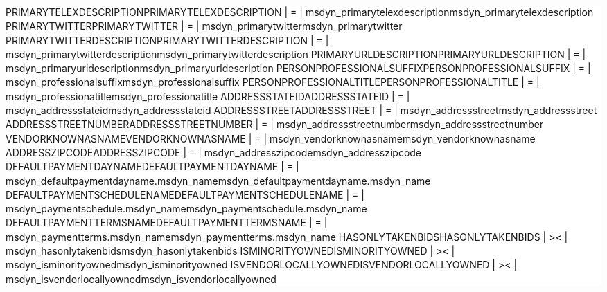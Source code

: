 <span data-ttu-id="d1fe2-251">PRIMARYTELEXDESCRIPTION</span><span class="sxs-lookup"><span data-stu-id="d1fe2-251">PRIMARYTELEXDESCRIPTION</span></span> | = | <span data-ttu-id="d1fe2-252">msdyn\_primarytelexdescription</span><span class="sxs-lookup"><span data-stu-id="d1fe2-252">msdyn\_primarytelexdescription</span></span>
<span data-ttu-id="d1fe2-253">PRIMARYTWITTER</span><span class="sxs-lookup"><span data-stu-id="d1fe2-253">PRIMARYTWITTER</span></span> | = | <span data-ttu-id="d1fe2-254">msdyn\_primarytwitter</span><span class="sxs-lookup"><span data-stu-id="d1fe2-254">msdyn\_primarytwitter</span></span>
<span data-ttu-id="d1fe2-255">PRIMARYTWITTERDESCRIPTION</span><span class="sxs-lookup"><span data-stu-id="d1fe2-255">PRIMARYTWITTERDESCRIPTION</span></span> | = | <span data-ttu-id="d1fe2-256">msdyn\_primarytwitterdescription</span><span class="sxs-lookup"><span data-stu-id="d1fe2-256">msdyn\_primarytwitterdescription</span></span>
<span data-ttu-id="d1fe2-257">PRIMARYURLDESCRIPTION</span><span class="sxs-lookup"><span data-stu-id="d1fe2-257">PRIMARYURLDESCRIPTION</span></span> | = | <span data-ttu-id="d1fe2-258">msdyn\_primaryurldescription</span><span class="sxs-lookup"><span data-stu-id="d1fe2-258">msdyn\_primaryurldescription</span></span>
<span data-ttu-id="d1fe2-259">PERSONPROFESSIONALSUFFIX</span><span class="sxs-lookup"><span data-stu-id="d1fe2-259">PERSONPROFESSIONALSUFFIX</span></span> | = | <span data-ttu-id="d1fe2-260">msdyn\_professionalsuffix</span><span class="sxs-lookup"><span data-stu-id="d1fe2-260">msdyn\_professionalsuffix</span></span>
<span data-ttu-id="d1fe2-261">PERSONPROFESSIONALTITLE</span><span class="sxs-lookup"><span data-stu-id="d1fe2-261">PERSONPROFESSIONALTITLE</span></span> | = | <span data-ttu-id="d1fe2-262">msdyn\_professionatitle</span><span class="sxs-lookup"><span data-stu-id="d1fe2-262">msdyn\_professionatitle</span></span>
<span data-ttu-id="d1fe2-263">ADDRESSSTATEID</span><span class="sxs-lookup"><span data-stu-id="d1fe2-263">ADDRESSSTATEID</span></span> | = | <span data-ttu-id="d1fe2-264">msdyn\_addressstateid</span><span class="sxs-lookup"><span data-stu-id="d1fe2-264">msdyn\_addressstateid</span></span>
<span data-ttu-id="d1fe2-265">ADDRESSSTREET</span><span class="sxs-lookup"><span data-stu-id="d1fe2-265">ADDRESSSTREET</span></span> | = | <span data-ttu-id="d1fe2-266">msdyn\_addressstreet</span><span class="sxs-lookup"><span data-stu-id="d1fe2-266">msdyn\_addressstreet</span></span>
<span data-ttu-id="d1fe2-267">ADDRESSSTREETNUMBER</span><span class="sxs-lookup"><span data-stu-id="d1fe2-267">ADDRESSSTREETNUMBER</span></span> | = | <span data-ttu-id="d1fe2-268">msdyn\_addressstreetnumber</span><span class="sxs-lookup"><span data-stu-id="d1fe2-268">msdyn\_addressstreetnumber</span></span>
<span data-ttu-id="d1fe2-269">VENDORKNOWNASNAME</span><span class="sxs-lookup"><span data-stu-id="d1fe2-269">VENDORKNOWNASNAME</span></span> | = | <span data-ttu-id="d1fe2-270">msdyn\_vendorknownasname</span><span class="sxs-lookup"><span data-stu-id="d1fe2-270">msdyn\_vendorknownasname</span></span>
<span data-ttu-id="d1fe2-271">ADDRESSZIPCODE</span><span class="sxs-lookup"><span data-stu-id="d1fe2-271">ADDRESSZIPCODE</span></span> | = | <span data-ttu-id="d1fe2-272">msdyn\_addresszipcode</span><span class="sxs-lookup"><span data-stu-id="d1fe2-272">msdyn\_addresszipcode</span></span>
<span data-ttu-id="d1fe2-273">DEFAULTPAYMENTDAYNAME</span><span class="sxs-lookup"><span data-stu-id="d1fe2-273">DEFAULTPAYMENTDAYNAME</span></span> | = | <span data-ttu-id="d1fe2-274">msdyn\_defaultpaymentdayname.msdyn\_name</span><span class="sxs-lookup"><span data-stu-id="d1fe2-274">msdyn\_defaultpaymentdayname.msdyn\_name</span></span>
<span data-ttu-id="d1fe2-275">DEFAULTPAYMENTSCHEDULENAME</span><span class="sxs-lookup"><span data-stu-id="d1fe2-275">DEFAULTPAYMENTSCHEDULENAME</span></span> | = | <span data-ttu-id="d1fe2-276">msdyn\_paymentschedule.msdyn\_name</span><span class="sxs-lookup"><span data-stu-id="d1fe2-276">msdyn\_paymentschedule.msdyn\_name</span></span>
<span data-ttu-id="d1fe2-277">DEFAULTPAYMENTTERMSNAME</span><span class="sxs-lookup"><span data-stu-id="d1fe2-277">DEFAULTPAYMENTTERMSNAME</span></span> | = | <span data-ttu-id="d1fe2-278">msdyn\_paymentterms.msdyn\_name</span><span class="sxs-lookup"><span data-stu-id="d1fe2-278">msdyn\_paymentterms.msdyn\_name</span></span>
<span data-ttu-id="d1fe2-279">HASONLYTAKENBIDS</span><span class="sxs-lookup"><span data-stu-id="d1fe2-279">HASONLYTAKENBIDS</span></span> | \>\< | <span data-ttu-id="d1fe2-280">msdyn\_hasonlytakenbids</span><span class="sxs-lookup"><span data-stu-id="d1fe2-280">msdyn\_hasonlytakenbids</span></span>
<span data-ttu-id="d1fe2-281">ISMINORITYOWNED</span><span class="sxs-lookup"><span data-stu-id="d1fe2-281">ISMINORITYOWNED</span></span> | \>\< | <span data-ttu-id="d1fe2-282">msdyn\_isminorityowned</span><span class="sxs-lookup"><span data-stu-id="d1fe2-282">msdyn\_isminorityowned</span></span>
<span data-ttu-id="d1fe2-283">ISVENDORLOCALLYOWNED</span><span class="sxs-lookup"><span data-stu-id="d1fe2-283">ISVENDORLOCALLYOWNED</span></span> | \>\< | <span data-ttu-id="d1fe2-284">msdyn\_isvendorlocallyowned</span><span class="sxs-lookup"><span data-stu-id="d1fe2-284">msdyn\_isvendorlocallyowned</span></span>